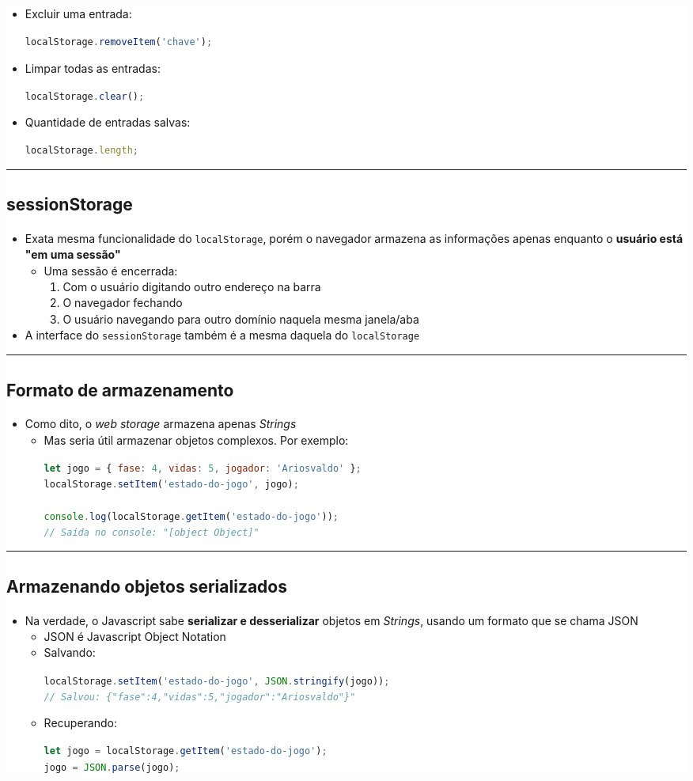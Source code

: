 - Excluir uma entrada:
  ```js
  localStorage.removeItem('chave');
  ```
- Limpar todas as entradas:
  ```js
  localStorage.clear();
  ```
- Quantidade de entradas salvas:
  ```js
  localStorage.length;
  ```

---
## **sessionStorage**

- Exata mesma funcionalidade do `localStorage`, porém o navegador armazena
  as informações apenas enquanto o **usuário está "em uma sessão"**
  - Uma sessão é encerrada:
    1. Com o usuário digitando outro endereço na barra
    1. O navegador fechando
    1. O usuário navegando para outro domínio naquela mesma janela/aba
- A interface do `sessionStorage` também é a mesma daquela do `localStorage`

---
## Formato de armazenamento

- Como dito, o _web storage_ armazena apenas _Strings_
  - Mas seria útil armazenar objetos complexos. Por exemplo:
    ```js
    let jogo = { fase: 4, vidas: 5, jogador: 'Ariosvaldo' };
    localStorage.setItem('estado-do-jogo', jogo);

    console.log(localStorage.getItem('estado-do-jogo'));
    // Saída no console: "[object Object]"
    ```

---
## Armazenando objetos serializados

- Na verdade, o Javascript sabe **serializar e desserializar** objetos em
  _Strings_, usando um formato que se chama JSON
    - JSON é Javascript Object Notation
  - Salvando:
    ```js
    localStorage.setItem('estado-do-jogo', JSON.stringify(jogo));
    // Salvou: {"fase":4,"vidas":5,"jogador":"Ariosvaldo"}"
    ```
  - Recuperando:
    ```js
    let jogo = localStorage.getItem('estado-do-jogo');
    jogo = JSON.parse(jogo);
    ```


[doc-jquery-fn]: https://api.jquery.com/jQuery/#jQuery-selector-context
[doc-jquery-css]: http://api.jquery.com/css/#css2
[jquery-doc-traversing]: http://api.jquery.com/category/traversing/